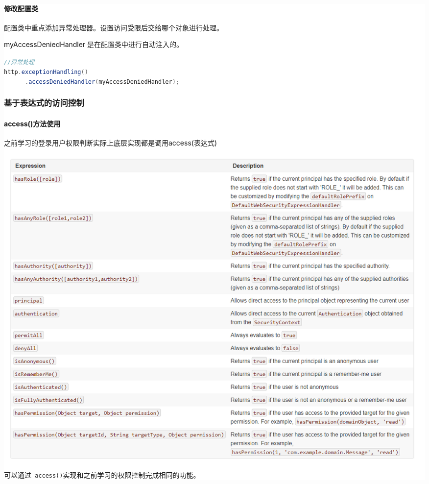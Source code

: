 #### 修改配置类

配置类中重点添加异常处理器。设置访问受限后交给哪个对象进行处理。

myAccessDeniedHandler 是在配置类中进行自动注入的。

```java
//异常处理
http.exceptionHandling()
      .accessDeniedHandler(myAccessDeniedHandler);
```

### 基于表达式的访问控制

#### access()方法使用

之前学习的登录用户权限判断实际上底层实现都是调用access(表达式)

 ![](./SpringSecurity.assets/image28.png)

可以通过` access()`实现和之前学习的权限控制完成相同的功能。
